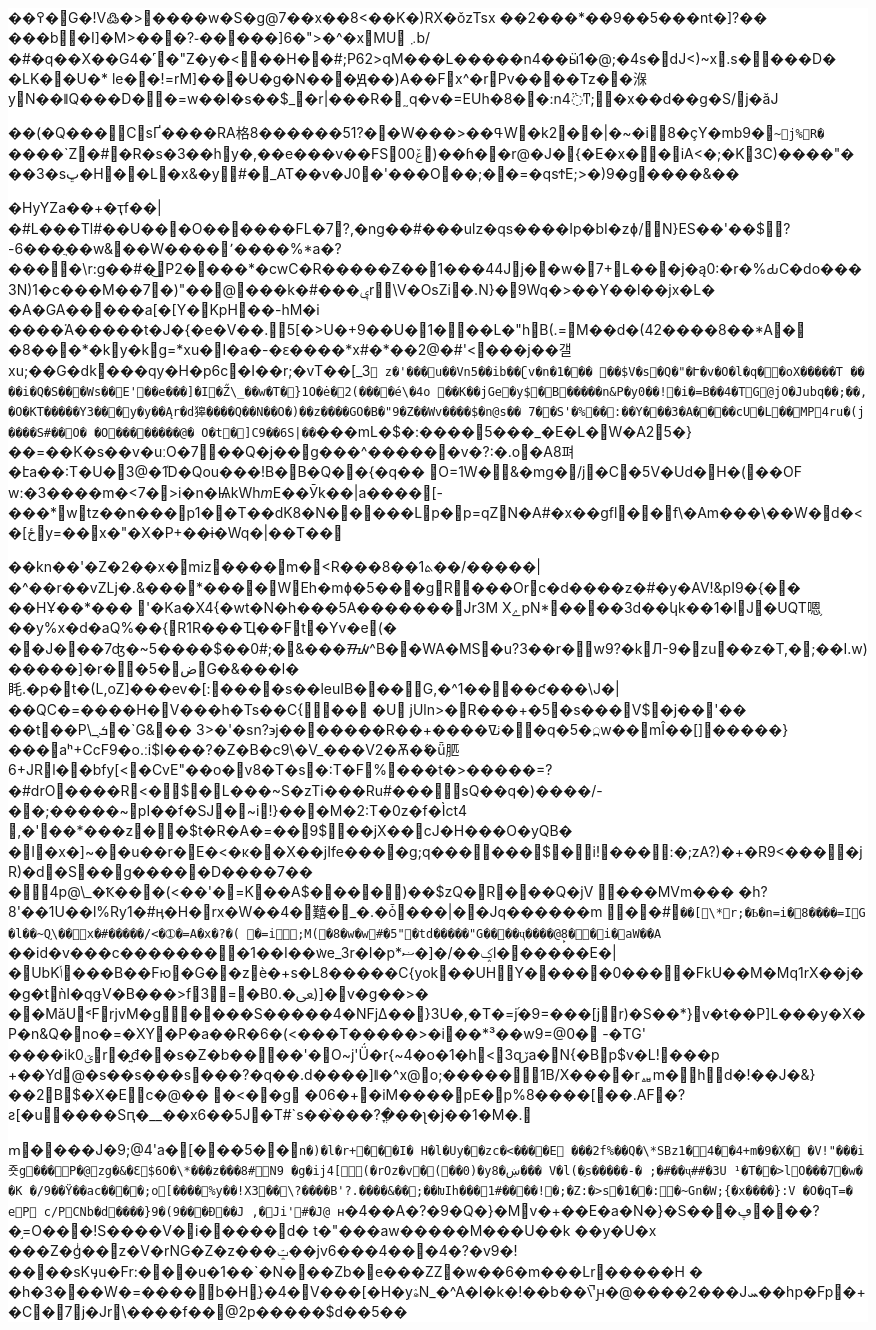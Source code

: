  ��߉�G�!V߷�>��� �w�S�g@7��x��8<��K�)RX�ǒzTsx
��2���\*��9��5���nt�]?�� ���b̵�I]�M>��᠏�?֊�����]6�">�^�xMU
܇b/�#�q��X��G4�˹�"Z�y�<��H��#;P62>qM���L�����n4��1�@;�4s�dJ<)~x.s����D�
�LK��U�\* le��!=rM]���U�g�N���Ԭ��)A��Fx^�rPv����Tz��湺yN�� ǁQ���D��=w��I�s��$\_�r|���R�˷q�v�=EUh�8��:n4߳ͳ;�x��d��g�S/j�ӑJ
 
 ��(�Q���CsҐ���� RA格8������51?��W� ��>��ߟW�k2��|�~�i8�ҫY�mb9�`~j%R�`����`Z�#�R�s�3��hy�,��e���v��FS00ݞ)��ɦ��r@�J�{�E�x��iA<�;� K3C)����"���3�sڀ�H��L�x&�y#�\_AT��v�J0�'���O��;��=�qsϮE;>�)9�g����&��
 
 �HyYZa��+�ҭf��|�#L���Tl#��U���O������FL�7?,�ng��#���ulz�qs����Ip�bI�zɸ/N}ES��'��$?- 6���ֲ��w&��W����٬����%\* a�?����\r:g��#�͜P2����\*�cwC�R�����Z��1���44Jj��w�7+L���j�ą0:�r�%ԂC�do���3N)1�c���M��7�)"��@���k�#���ݷr\V�OsZi�.N}�9Wq�>��Y��l��jx�L�
�A�GA�����a[�[Y�KpH��-hM�i ����Ἁ�����t�J�{�e�V��.5[�>U�+9��U�1 � ��L�"hB(.=M��d�(42����8��\*A�
�8���\*�ky�kg=\*xu�I�a�-�ԑ����\*x#�\*��2@�#'<���j��갤xu;��G�dk���qy�H�p6c�I��r;�vT��[\_3` z�'���u��Vn5��ib��ʗv�n�1���  ��$V�s�Q�"�Ւ�v�O�l�q��oX�����T
����i�Q�S���Ws��E'��e���]�I�Z̋\_��w�T�}1O�ė�2(����é\�4o
��K��jGe�y$�B�����n&P�y0��!�i�=B��4�TG@jO�Jubq��;�� ,�O�KT�����Y3���y�y��Ąr�d獆�� ��Q��N��O�)��z����GO�B�"9�Z��Wv����$�n@s��
7��S'�%��:��Y���3�A����cU�L��MP4ru�(j����S#��O�
�O��������@�
O�t�]C9 ��6S|��`���mL�$�:����5���\_�E�L�W�A25�}��=��K�s��v�uːO�7��Q�j��g���^������v�?:�.o�A8펴�էa��:T�U�3 @�1֫D�Qou���!B�B�Q��{�q��  O=1W�&�mg �/j�C�5V�Ud�H�(��OF w:�3����m�<7�>i�n�ѨkWh$m$E��Ӯk��|a����[-���\*wtz��n���p1��T��dK8�N�����Lp�p=qZ׷N�A#�x��gfl��f\�Am� ��\��W�d�<�[ځ\y=��x�"�X�P+��ɨ�Wq�|��T��
 
 ��kn��'�Z�2��x�miz����m�<R���ܬ1� �8��/�����|�^��r��vZLj�.&���\*����WEh�mɸ�5���gR���Or\c�d����z�#�y�AV!&pI9�{�� ��HҰ��\*��� '�Ka�X4{�wt�N�h���5A�������Jr3M XےpN\*����3d��կk��1�lJ�UQT嗯֥��y%x�d�aQ%��{R1R���Ҵ��Ft�Yv�e(�
��J���7ʤ�~5����$��0#;�&���ᮯ^B��WA�MS�u?3��r�w9?�kЛ-9�zu��z�T,�;��I.w)
�����]�r��5�ضG�&���l�眊.�p�t�(L,oZ]���ev�[:����s��leuIB���G,�^1����ƈ���\J�|��QC�=����H�V���h�Ts��C{�� �U jUln>�R���+�5�s���V$�j��'��
��t��P\_ܭ֥�`G&�� 3>�'�sn?϶j��﷓�����R��+����ٺߜ��q�5�߽w��mÎ��[]�����}���aʰ+CcF9�o.ːi$l���?�Z�B�c9\�V\_���V2�Ѫ�ެ�ǖ䏘6+JRl��bfy[<�CvE"��o�v8�T�s�:T�F%���t�>�����=?�#drO����R<� ⨒$�L���~S�zTi���Ru#���sQ��q�)����/-��;�����~pI��f�SJ�~i!}���M�2:T�0z�f�Ìc t4 ,�'��\*���z��$t�R�A�=��9$��jX��cJ�H���O�yQB�
�I�x�]~�߻�u��r�E�<�κ��X��jIfe����g;q������޳$�i!���:�;zA?)�+� R9<����jR) �d�S��g�����D����7��
�4р@\_�Ҟ���(<��'�=K��A$����)��$zQ�R���Q�jV ���MVm��� �h?8'��1U��l%Ry1�#ӊ�H�rx�W��4�囏�\_�.�ȱ���|��Jq������m ��#`��[\*r;�Ҍ�n=i�8��� �=IG�l��~Q֣\��x�#�����/<�➀�=A�x�?�( �=i;M(�8�w�w#�5"� td� ����"G����ҷ����@̙8��i�aW��A`��id�v���c��������1��I��݁we\_3r�I�p\*ޟ�]�/��ݤl������E�|�UbKݳ���B��Fю�G��zè�+s�L8��� ��C{yok��UH׌Y�����޳���0�FkU��M�Mq1rX��j��g�tǹl�qǥV�B���>f3=�Bﴓ�.0)]�v�g�� >�
��MăU˂FrjvM�g����S�����4�NFjΔ��}3U�,�T�=j֜�9=���[jr)�S��\*}v�t��P]L���y�X�P�n&Q�no�=�XY�P�a��R�6�(<���T �����>�i��\*³��w9=@0� -�TG'
����ik0ؾr�͍đ��s�Z�b����'�O~j'Ǘ�r{~4�o�1�h<3qڒa�N{�Bp$v�L!���p
+��Yd@� s��s���s���?�q��.d����]ǁ�^x@o;�����1B/X����rퟳm�һd�ǃ�� J�&}��2B$ �X�Ec�@�� �< ��g
�06�+� iM����pE�p%8��� �[��.AF�?ƨ[�u����Sԥ�\_\_��x6��5J�T#`s��֙���?�ֳ��ʅ�j��1�M�.
 
 ՠ��� �J�9;@4'a�[���5��͸`n�)�l�r+���I�
H�l�Uy��zc�<����E
���2f%��Q�\*SBz1�4��4+m�9�X� �V!"���i죳g���P�@zg�&�Ɛ$6O�\* ���z���8#N9 �g�ij4[׽(�rOz�v�(��0) �y8�ښ� ��
V�l(�֣s�����-� ;�#��ҷ##�3U ¹�T��>lO���7�w��K �/9��Ÿ��ac����;o[����%y��!X3��\?����B'?.����&��;��ԽIh���1#����!�;�Z:�>s�1�� :�~Gn�W;{�x����}:V
�O�qT=�eP
c/PCNb�d����}9�( 9���Đ��J ,�Ji'#�J@
ʜ`�4��A�?�9�Q�}�Mv�+��E�a�N�}�S ���ڥ��� ?�֣=O���!S����V�i�����d� t�"���aw�����M���U��k
��у�U�x � ��Z�gͥ��z�V�rNG� Z�z���ݓ��jv6���4���4�?�v9�!����sKӌu�Fr:���u�1��`�N���Zb�e���ZZ�w��6�m���Lr�����H
�
�h�3���W�=����b�Hֽ}�4�V���[�H�yۿN\_�^A�I�k�!��b ��\̅'ԩ�@����2���Jܚ��hp�Fp�+
�C�7j�Jr\����f��@2p�����$d��5��